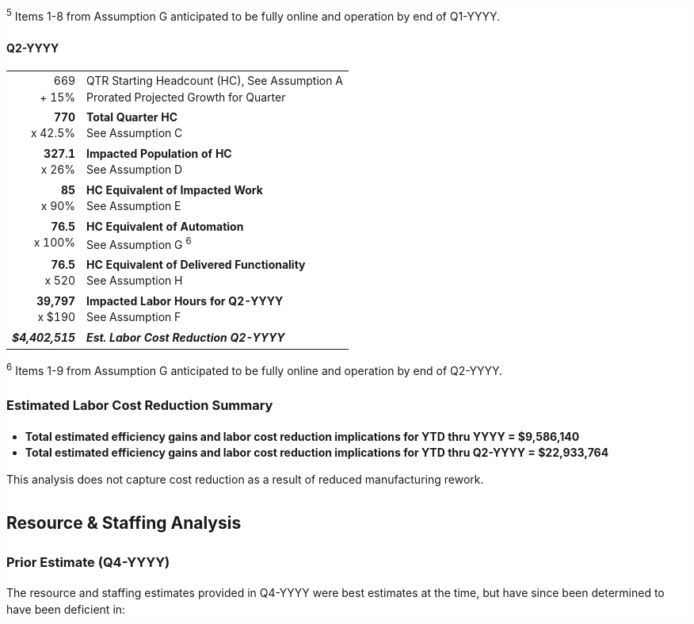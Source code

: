 <sup>5</sup> Items 1-8 from Assumption G anticipated to be fully online and operation by end of Q1-YYYY.

#### Q2-YYYY
<table>
 <tr>
  <td align='right'>669<br>+ 15%</td>
  <td align='left'>QTR Starting Headcount (HC), See Assumption A<br>Prorated Projected Growth for Quarter</td>
 </tr>
 <tr>
  <td align='right'><b>770</b><br>x 42.5%</td>
  <td align='left'><b>Total Quarter HC</b><br>See Assumption C</td>
 </tr>
 <tr>
  <td align='right'><b>327.1</b><br>x 26%</td>
  <td align='left'><b>Impacted Population of HC</b><br>See Assumption D</td>
 </tr>
 <tr>
  <td align='right'><b>85</b><br>x 90%</td>
  <td align='left'><b>HC Equivalent of Impacted Work</b><br>See Assumption E</td>
 </tr>
 <tr>
  <td align='right'><b>76.5</b><br>x 100%</td>
  <td align='left'><b>HC Equivalent of Automation</b><br>See Assumption G <sup>6</sup></td>
 </tr>
 <tr>
  <td align='right'><b>76.5</b><br>x 520</td>
  <td align='left'><b>HC Equivalent of Delivered Functionality</b><br>See Assumption H</td>
 </tr>
 <tr>
  <td align='right'><b>39,797</b><br>x $190</td>
  <td align='left'><b>Impacted Labor Hours for Q2-YYYY</b><br>See Assumption F</td>
 </tr>
 <tr>
  <td align='right'><b><i>$4,402,515</i></b></td>
  <td align='left'><b><i>Est. Labor Cost Reduction Q2-YYYY</i></b></td>
 </tr>
</table>

<sup>6</sup> Items 1-9 from Assumption G anticipated to be fully online and operation by end of Q2-YYYY.

### Estimated Labor Cost Reduction Summary
* **Total estimated efficiency gains and labor cost reduction implications for YTD thru YYYY = $9,586,140**
* **Total estimated efficiency gains and labor cost reduction implications for YTD thru Q2-YYYY = $22,933,764**

This analysis does not capture cost reduction as a result of reduced manufacturing rework.

## Resource & Staffing Analysis
### Prior Estimate (Q4-YYYY)
The resource and staffing estimates provided in Q4-YYYY were best estimates at the time, but have since been determined to have been deficient in:
